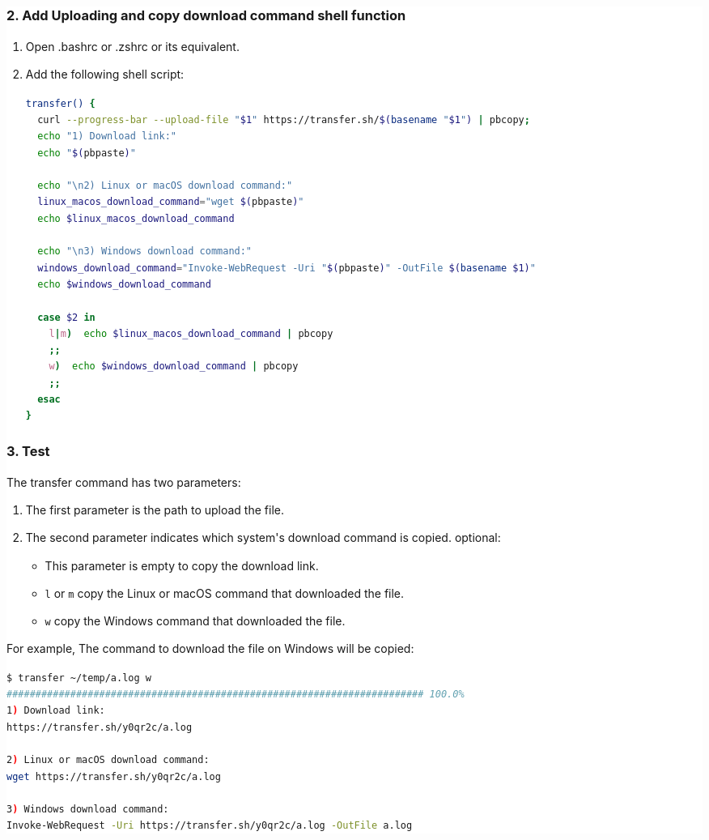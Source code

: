 ### 2. Add Uploading and copy download command shell function

1. Open .bashrc or .zshrc  or its equivalent.

2. Add the following shell script:

   ```sh
   transfer() {
     curl --progress-bar --upload-file "$1" https://transfer.sh/$(basename "$1") | pbcopy;
     echo "1) Download link:"
     echo "$(pbpaste)"
   
     echo "\n2) Linux or macOS download command:"
     linux_macos_download_command="wget $(pbpaste)"
     echo $linux_macos_download_command
   
     echo "\n3) Windows download command:"
     windows_download_command="Invoke-WebRequest -Uri "$(pbpaste)" -OutFile $(basename $1)"
     echo $windows_download_command
   
     case $2 in
       l|m)  echo $linux_macos_download_command | pbcopy
       ;;
       w)  echo $windows_download_command | pbcopy
       ;;
     esac
   }
   ```


### 3. Test

The transfer command has two parameters:

1. The first parameter is the path to upload the file.

2. The second parameter indicates which system's download command is copied. optional:

   - This parameter is empty to copy the download link.

   - `l` or `m` copy the Linux or macOS command that downloaded the file.

   -  `w` copy the Windows command that downloaded the file.

For example, The command to download the file on Windows will be copied:

```sh
$ transfer ~/temp/a.log w
######################################################################## 100.0%
1) Download link:
https://transfer.sh/y0qr2c/a.log

2) Linux or macOS download command:
wget https://transfer.sh/y0qr2c/a.log

3) Windows download command:
Invoke-WebRequest -Uri https://transfer.sh/y0qr2c/a.log -OutFile a.log 
```

